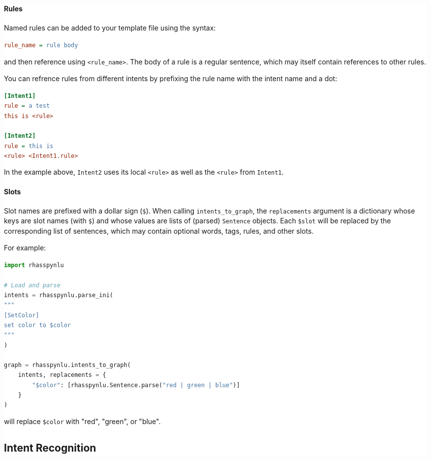     
#### Rules

Named rules can be added to your template file using the syntax:

```ini
rule_name = rule body
```

and then reference using `<rule_name>`. The body of a rule is a regular sentence, which may itself contain references to other rules.

You can refrence rules from different intents by prefixing the rule name with the intent name and a dot:

```ini
[Intent1]
rule = a test
this is <rule>

[Intent2]
rule = this is
<rule> <Intent1.rule>
```

In the example above, `Intent2` uses its local `<rule>` as well as the `<rule>` from `Intent1`.

#### Slots

Slot names are prefixed with a dollar sign (`$`). When calling `intents_to_graph`, the `replacements` argument is a dictionary whose keys are slot names (with `$`) and whose values are lists of (parsed) `Sentence` objects. Each `$slot` will be replaced by the corresponding list of sentences, which may contain optional words, tags, rules, and other slots.

For example:

```python
import rhasspynlu

# Load and parse
intents = rhasspynlu.parse_ini(
"""
[SetColor]
set color to $color
"""
)

graph = rhasspynlu.intents_to_graph(
    intents, replacements = {
        "$color": [rhasspynlu.Sentence.parse("red | green | blue")]
    }
)
```

will replace `$color` with "red", "green", or "blue".

## Intent Recognition
